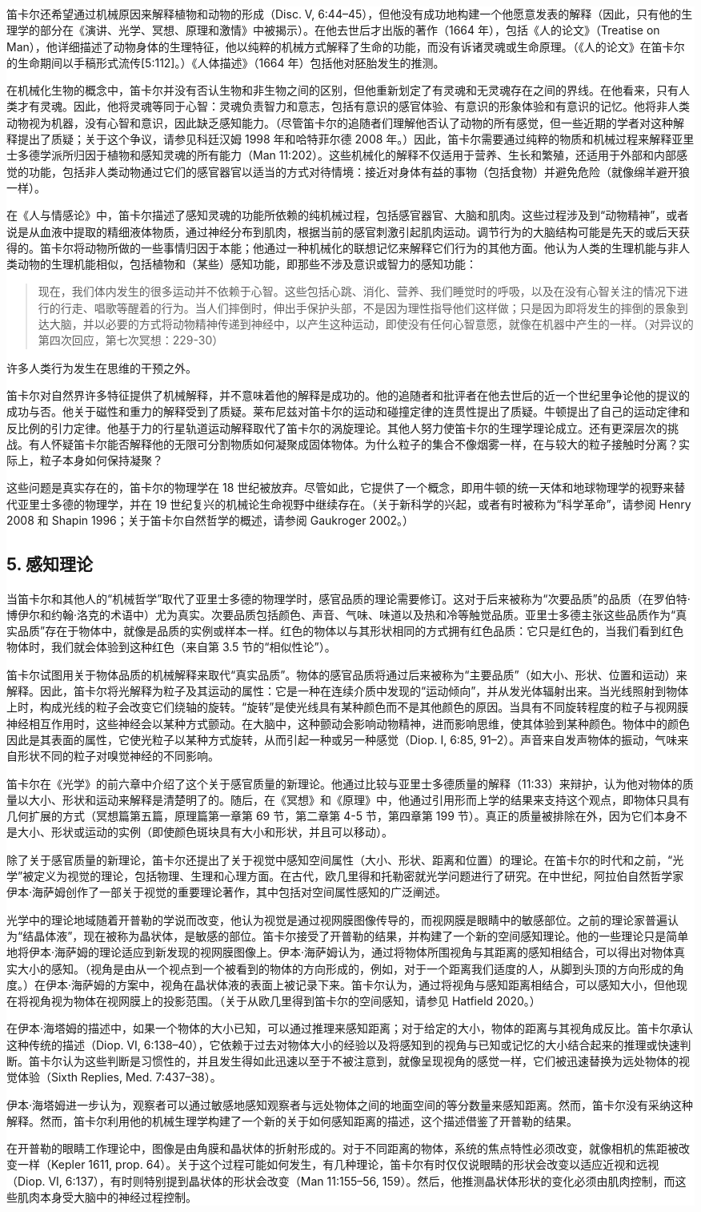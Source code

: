 笛卡尔还希望通过机械原因来解释植物和动物的形成（Disc. V, 6:44–45），但他没有成功地构建一个他愿意发表的解释（因此，只有他的生理学的部分在《演讲、光学、冥想、原理和激情》中被揭示）。在他去世后才出版的著作（1664 年），包括《人的论文》（Treatise on Man），他详细描述了动物身体的生理特征，他以纯粹的机械方式解释了生命的功能，而没有诉诸灵魂或生命原理。（《人的论文》在笛卡尔的生命期间以手稿形式流传[5:112]。）《人体描述》（1664 年）包括他对胚胎发生的推测。

在机械化生物的概念中，笛卡尔并没有否认生物和非生物之间的区别，但他重新划定了有灵魂和无灵魂存在之间的界线。在他看来，只有人类才有灵魂。因此，他将灵魂等同于心智：灵魂负责智力和意志，包括有意识的感官体验、有意识的形象体验和有意识的记忆。他将非人类动物视为机器，没有心智和意识，因此缺乏感知能力。（尽管笛卡尔的追随者们理解他否认了动物的所有感觉，但一些近期的学者对这种解释提出了质疑；关于这个争议，请参见科廷汉姆 1998 年和哈特菲尔德 2008 年。）因此，笛卡尔需要通过纯粹的物质和机械过程来解释亚里士多德学派所归因于植物和感知灵魂的所有能力（Man 11:202）。这些机械化的解释不仅适用于营养、生长和繁殖，还适用于外部和内部感觉的功能，包括非人类动物通过它们的感官器官以适当的方式对待情境：接近对身体有益的事物（包括食物）并避免危险（就像绵羊避开狼一样）。

在《人与情感论》中，笛卡尔描述了感知灵魂的功能所依赖的纯机械过程，包括感官器官、大脑和肌肉。这些过程涉及到“动物精神”，或者说是从血液中提取的精细液体物质，通过神经分布到肌肉，根据当前的感官刺激引起肌肉运动。调节行为的大脑结构可能是先天的或后天获得的。笛卡尔将动物所做的一些事情归因于本能；他通过一种机械化的联想记忆来解释它们行为的其他方面。他认为人类的生理机能与非人类动物的生理机能相似，包括植物和（某些）感知功能，即那些不涉及意识或智力的感知功能：

> 现在，我们体内发生的很多运动并不依赖于心智。这些包括心跳、消化、营养、我们睡觉时的呼吸，以及在没有心智关注的情况下进行的行走、唱歌等醒着的行为。当人们摔倒时，伸出手保护头部，不是因为理性指导他们这样做；只是因为即将发生的摔倒的景象到达大脑，并以必要的方式将动物精神传递到神经中，以产生这种运动，即使没有任何心智意愿，就像在机器中产生的一样。（对异议的第四次回应，第七次冥想：229-30）

许多人类行为发生在思维的干预之外。

笛卡尔对自然界许多特征提供了机械解释，并不意味着他的解释是成功的。他的追随者和批评者在他去世后的近一个世纪里争论他的提议的成功与否。他关于磁性和重力的解释受到了质疑。莱布尼兹对笛卡尔的运动和碰撞定律的连贯性提出了质疑。牛顿提出了自己的运动定律和反比例的引力定律。他基于力的行星轨道运动解释取代了笛卡尔的涡旋理论。其他人努力使笛卡尔的生理学理论成立。还有更深层次的挑战。有人怀疑笛卡尔能否解释他的无限可分割物质如何凝聚成固体物体。为什么粒子的集合不像烟雾一样，在与较大的粒子接触时分离？实际上，粒子本身如何保持凝聚？

这些问题是真实存在的，笛卡尔的物理学在 18 世纪被放弃。尽管如此，它提供了一个概念，即用牛顿的统一天体和地球物理学的视野来替代亚里士多德的物理学，并在 19 世纪复兴的机械论生命视野中继续存在。（关于新科学的兴起，或者有时被称为“科学革命”，请参阅 Henry 2008 和 Shapin 1996；关于笛卡尔自然哲学的概述，请参阅 Gaukroger 2002。）

## 5. 感知理论

当笛卡尔和其他人的“机械哲学”取代了亚里士多德的物理学时，感官品质的理论需要修订。这对于后来被称为“次要品质”的品质（在罗伯特·博伊尔和约翰·洛克的术语中）尤为真实。次要品质包括颜色、声音、气味、味道以及热和冷等触觉品质。亚里士多德主张这些品质作为“真实品质”存在于物体中，就像是品质的实例或样本一样。红色的物体以与其形状相同的方式拥有红色品质：它只是红色的，当我们看到红色物体时，我们就会体验到这种红色（来自第 3.5 节的“相似性论”）。

笛卡尔试图用关于物体品质的机械解释来取代“真实品质”。物体的感官品质将通过后来被称为“主要品质”（如大小、形状、位置和运动）来解释。因此，笛卡尔将光解释为粒子及其运动的属性：它是一种在连续介质中发现的“运动倾向”，并从发光体辐射出来。当光线照射到物体上时，构成光线的粒子会改变它们绕轴的旋转。“旋转”是使光线具有某种颜色而不是其他颜色的原因。当具有不同旋转程度的粒子与视网膜神经相互作用时，这些神经会以某种方式颤动。在大脑中，这种颤动会影响动物精神，进而影响思维，使其体验到某种颜色。物体中的颜色因此是其表面的属性，它使光粒子以某种方式旋转，从而引起一种或另一种感觉（Diop. I, 6:85, 91–2）。声音来自发声物体的振动，气味来自形状不同的粒子对嗅觉神经的不同影响。

笛卡尔在《光学》的前六章中介绍了这个关于感官质量的新理论。他通过比较与亚里士多德质量的解释（11:33）来辩护，认为他对物体的质量以大小、形状和运动来解释是清楚明了的。随后，在《冥想》和《原理》中，他通过引用形而上学的结果来支持这个观点，即物体只具有几何扩展的方式（冥想篇第五篇，原理篇第一章第 69 节，第二章第 4-5 节，第四章第 199 节）。真正的质量被排除在外，因为它们本身不是大小、形状或运动的实例（即使颜色斑块具有大小和形状，并且可以移动）。

除了关于感官质量的新理论，笛卡尔还提出了关于视觉中感知空间属性（大小、形状、距离和位置）的理论。在笛卡尔的时代和之前，“光学”被定义为视觉的理论，包括物理、生理和心理方面。在古代，欧几里得和托勒密就光学问题进行了研究。在中世纪，阿拉伯自然哲学家伊本·海萨姆创作了一部关于视觉的重要理论著作，其中包括对空间属性感知的广泛阐述。

光学中的理论地域随着开普勒的学说而改变，他认为视觉是通过视网膜图像传导的，而视网膜是眼睛中的敏感部位。之前的理论家普遍认为“结晶体液”，现在被称为晶状体，是敏感的部位。笛卡尔接受了开普勒的结果，并构建了一个新的空间感知理论。他的一些理论只是简单地将伊本·海萨姆的理论适应到新发现的视网膜图像上。伊本·海萨姆认为，通过将物体所围视角与其距离的感知相结合，可以得出对物体真实大小的感知。（视角是由从一个视点到一个被看到的物体的方向形成的，例如，对于一个距离我们适度的人，从脚到头顶的方向形成的角度。）在伊本·海萨姆的方案中，视角在晶状体液的表面上被记录下来。笛卡尔认为，通过将视角与感知距离相结合，可以感知大小，但他现在将视角视为物体在视网膜上的投影范围。（关于从欧几里得到笛卡尔的空间感知，请参见 Hatfield 2020。）

在伊本·海塔姆的描述中，如果一个物体的大小已知，可以通过推理来感知距离；对于给定的大小，物体的距离与其视角成反比。笛卡尔承认这种传统的描述（Diop. VI, 6:138–40），它依赖于过去对物体大小的经验以及将感知到的视角与已知或记忆的大小结合起来的推理或快速判断。笛卡尔认为这些判断是习惯性的，并且发生得如此迅速以至于不被注意到，就像呈现视角的感觉一样，它们被迅速替换为远处物体的视觉体验（Sixth Replies, Med. 7:437–38）。

伊本·海塔姆进一步认为，观察者可以通过敏感地感知观察者与远处物体之间的地面空间的等分数量来感知距离。然而，笛卡尔没有采纳这种解释。然而，笛卡尔利用他的机械生理学构建了一个新的关于如何感知距离的描述，这个描述借鉴了开普勒的结果。

在开普勒的眼睛工作理论中，图像是由角膜和晶状体的折射形成的。对于不同距离的物体，系统的焦点特性必须改变，就像相机的焦距被改变一样（Kepler 1611, prop. 64）。关于这个过程可能如何发生，有几种理论，笛卡尔有时仅仅说眼睛的形状会改变以适应近视和远视（Diop. VI, 6:137），有时则特别提到晶状体的形状会改变（Man 11:155–56, 159）。然后，他推测晶状体形状的变化必须由肌肉控制，而这些肌肉本身受大脑中的神经过程控制。

